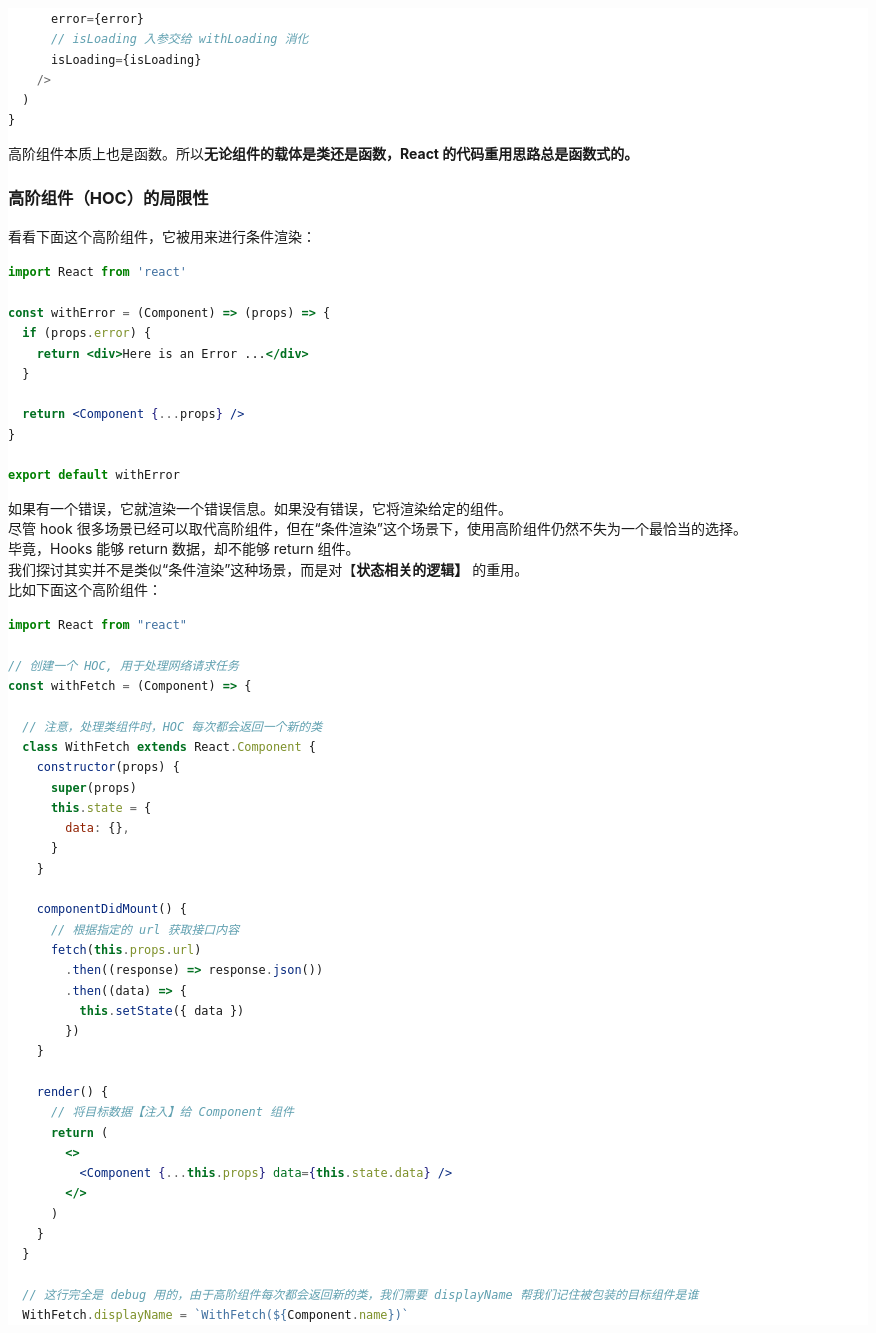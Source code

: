 ```jsx
      error={error}  
      // isLoading 入参交给 withLoading 消化
      isLoading={isLoading}
    />
  )
}
```
高阶组件本质上也是函数。所以**无论组件的载体是类还是函数，React 的代码重用思路总是函数式的。**

### 高阶组件（HOC）的局限性
看看下面这个高阶组件，它被用来进行条件渲染：
```jsx
import React from 'react'

const withError = (Component) => (props) => {
  if (props.error) {
    return <div>Here is an Error ...</div>
  }

  return <Component {...props} />
}

export default withError
```
如果有一个错误，它就渲染一个错误信息。如果没有错误，它将渲染给定的组件。<br />尽管 hook 很多场景已经可以取代高阶组件，但在“条件渲染”这个场景下，使用高阶组件仍然不失为一个最恰当的选择。<br />毕竟，Hooks 能够 return 数据，却不能够 return 组件。<br />我们探讨其实并不是类似“条件渲染”这种场景，而是对【**状态相关的逻辑】** 的重用。<br />比如下面这个高阶组件：
```jsx
import React from "react"

// 创建一个 HOC, 用于处理网络请求任务
const withFetch = (Component) => {
    
  // 注意，处理类组件时，HOC 每次都会返回一个新的类
  class WithFetch extends React.Component {
    constructor(props) {
      super(props)
      this.state = {
        data: {},
      }
    }

    componentDidMount() {
      // 根据指定的 url 获取接口内容
      fetch(this.props.url)
        .then((response) => response.json())
        .then((data) => {
          this.setState({ data })
        })
    }

    render() {
      // 将目标数据【注入】给 Component 组件
      return (
        <>
          <Component {...this.props} data={this.state.data} />
        </>
      )
    } 
  }
  
  // 这行完全是 debug 用的，由于高阶组件每次都会返回新的类，我们需要 displayName 帮我们记住被包装的目标组件是谁
  WithFetch.displayName = `WithFetch(${Component.name})`
```